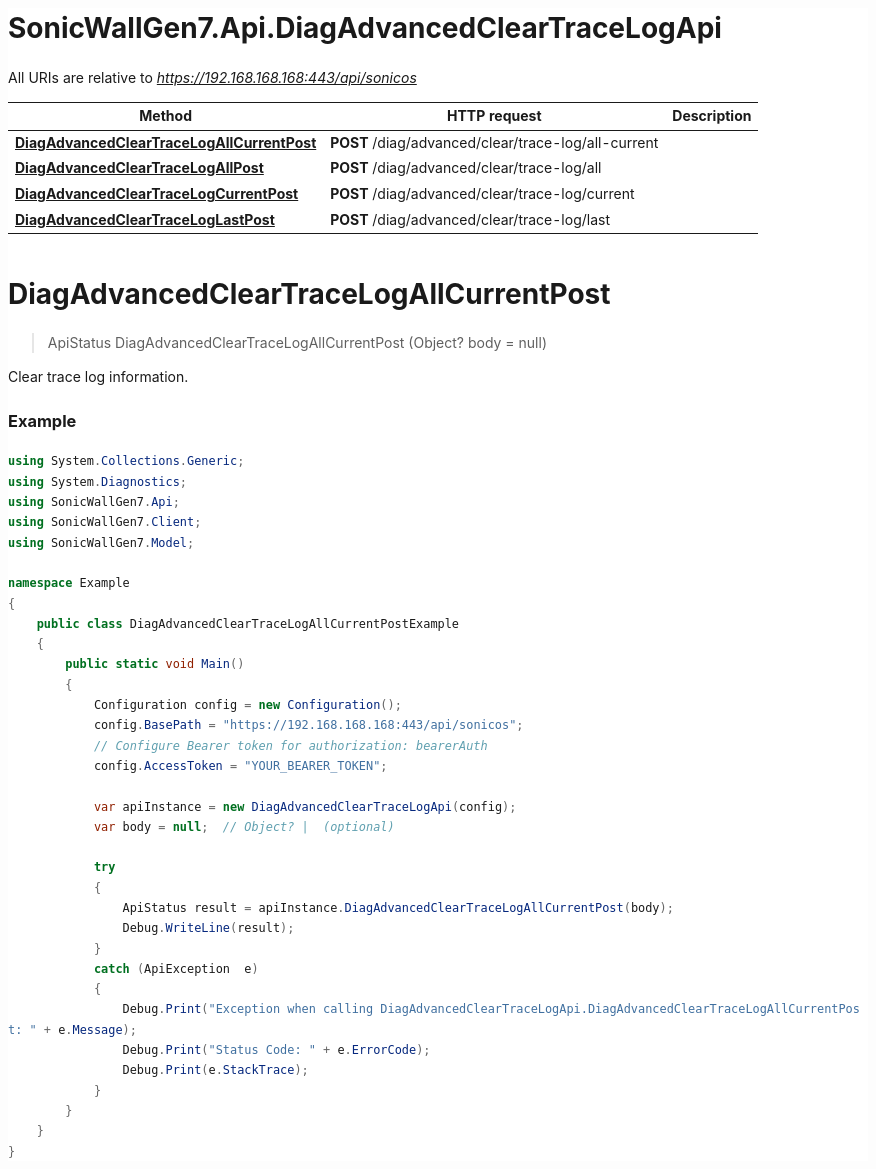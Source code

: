 # SonicWallGen7.Api.DiagAdvancedClearTraceLogApi

All URIs are relative to *https://192.168.168.168:443/api/sonicos*

| Method | HTTP request | Description |
|--------|--------------|-------------|
| [**DiagAdvancedClearTraceLogAllCurrentPost**](DiagAdvancedClearTraceLogApi.md#diagadvancedcleartracelogallcurrentpost) | **POST** /diag/advanced/clear/trace-log/all-current |  |
| [**DiagAdvancedClearTraceLogAllPost**](DiagAdvancedClearTraceLogApi.md#diagadvancedcleartracelogallpost) | **POST** /diag/advanced/clear/trace-log/all |  |
| [**DiagAdvancedClearTraceLogCurrentPost**](DiagAdvancedClearTraceLogApi.md#diagadvancedcleartracelogcurrentpost) | **POST** /diag/advanced/clear/trace-log/current |  |
| [**DiagAdvancedClearTraceLogLastPost**](DiagAdvancedClearTraceLogApi.md#diagadvancedcleartraceloglastpost) | **POST** /diag/advanced/clear/trace-log/last |  |

<a id="diagadvancedcleartracelogallcurrentpost"></a>
# **DiagAdvancedClearTraceLogAllCurrentPost**
> ApiStatus DiagAdvancedClearTraceLogAllCurrentPost (Object? body = null)



Clear trace log information.

### Example
```csharp
using System.Collections.Generic;
using System.Diagnostics;
using SonicWallGen7.Api;
using SonicWallGen7.Client;
using SonicWallGen7.Model;

namespace Example
{
    public class DiagAdvancedClearTraceLogAllCurrentPostExample
    {
        public static void Main()
        {
            Configuration config = new Configuration();
            config.BasePath = "https://192.168.168.168:443/api/sonicos";
            // Configure Bearer token for authorization: bearerAuth
            config.AccessToken = "YOUR_BEARER_TOKEN";

            var apiInstance = new DiagAdvancedClearTraceLogApi(config);
            var body = null;  // Object? |  (optional) 

            try
            {
                ApiStatus result = apiInstance.DiagAdvancedClearTraceLogAllCurrentPost(body);
                Debug.WriteLine(result);
            }
            catch (ApiException  e)
            {
                Debug.Print("Exception when calling DiagAdvancedClearTraceLogApi.DiagAdvancedClearTraceLogAllCurrentPost: " + e.Message);
                Debug.Print("Status Code: " + e.ErrorCode);
                Debug.Print(e.StackTrace);
            }
        }
    }
}
```
